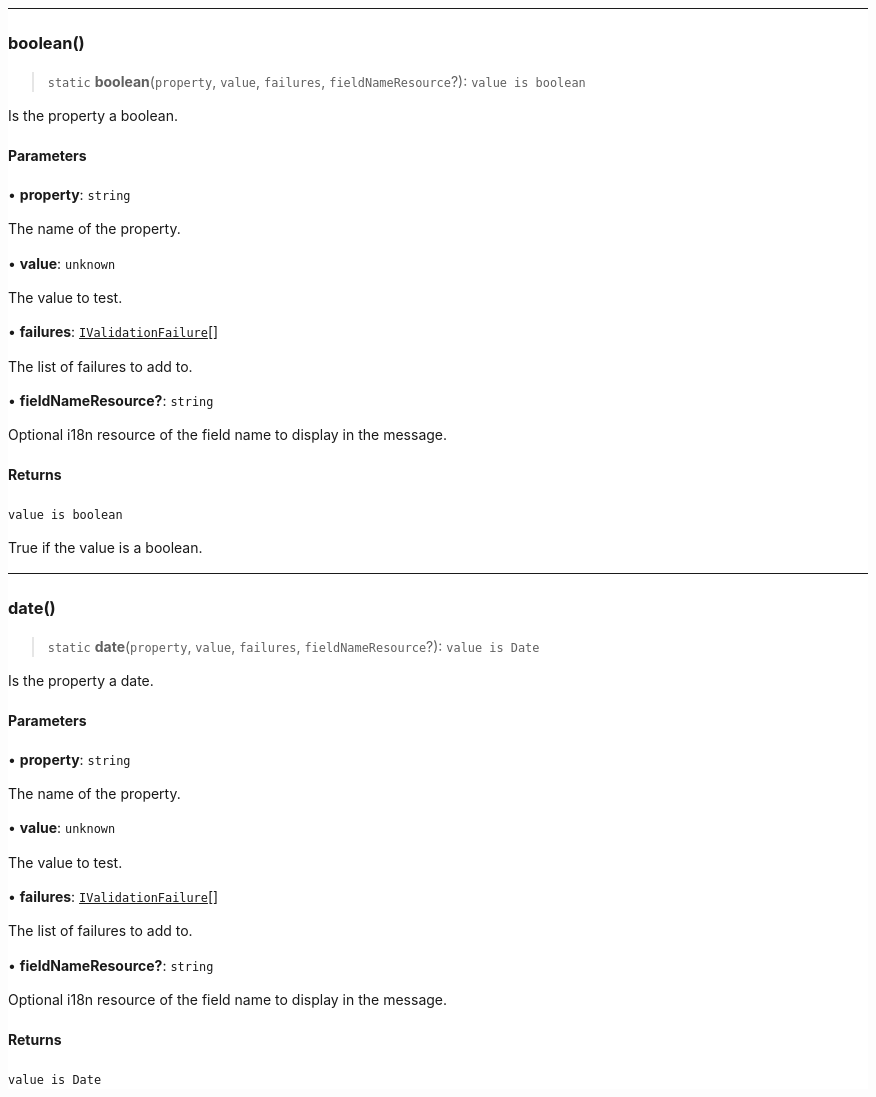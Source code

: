 ***

### boolean()

> `static` **boolean**(`property`, `value`, `failures`, `fieldNameResource`?): `value is boolean`

Is the property a boolean.

#### Parameters

• **property**: `string`

The name of the property.

• **value**: `unknown`

The value to test.

• **failures**: [`IValidationFailure`](../interfaces/IValidationFailure.md)[]

The list of failures to add to.

• **fieldNameResource?**: `string`

Optional i18n resource of the field name to display in the message.

#### Returns

`value is boolean`

True if the value is a boolean.

***

### date()

> `static` **date**(`property`, `value`, `failures`, `fieldNameResource`?): `value is Date`

Is the property a date.

#### Parameters

• **property**: `string`

The name of the property.

• **value**: `unknown`

The value to test.

• **failures**: [`IValidationFailure`](../interfaces/IValidationFailure.md)[]

The list of failures to add to.

• **fieldNameResource?**: `string`

Optional i18n resource of the field name to display in the message.

#### Returns

`value is Date`

